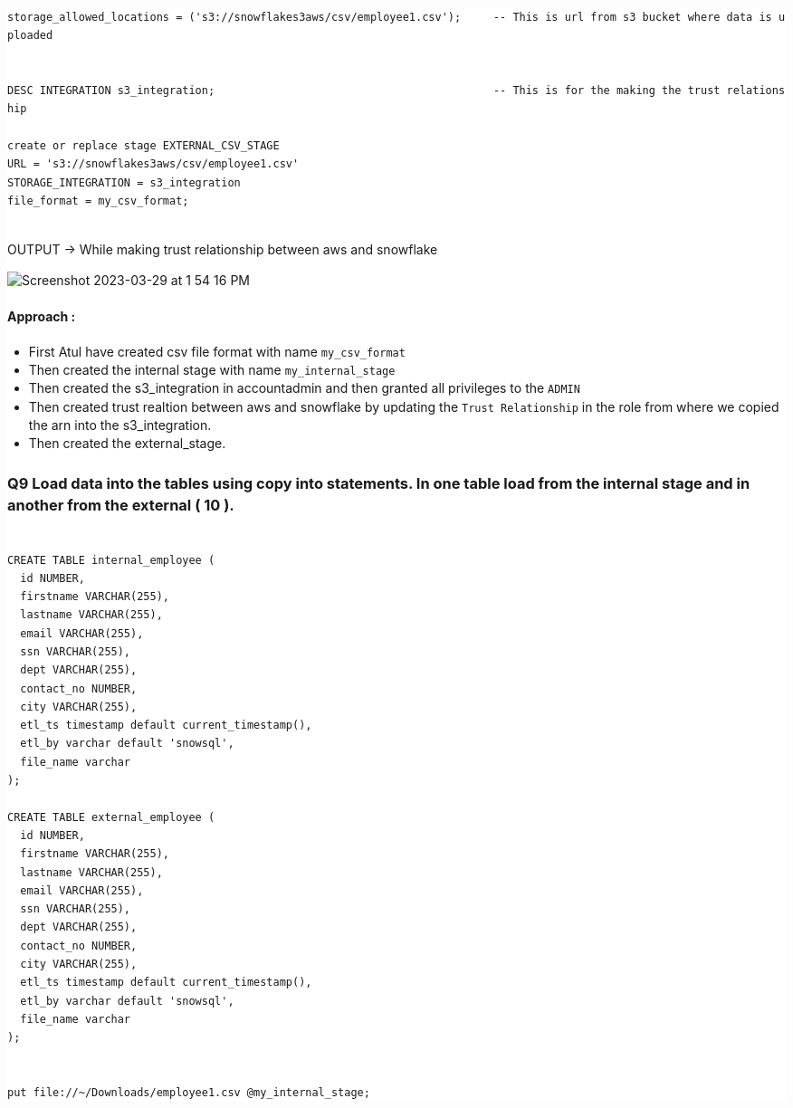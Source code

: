 ```
storage_allowed_locations = ('s3://snowflakes3aws/csv/employee1.csv');     -- This is url from s3 bucket where data is uploaded 


DESC INTEGRATION s3_integration;                                           -- This is for the making the trust relationship 

create or replace stage EXTERNAL_CSV_STAGE
URL = 's3://snowflakes3aws/csv/employee1.csv'
STORAGE_INTEGRATION = s3_integration
file_format = my_csv_format;


```
OUTPUT -> While making trust relationship between aws and snowflake 

<img width="801" alt="Screenshot 2023-03-29 at 1 54 16 PM" src="https://user-images.githubusercontent.com/122472996/228473289-d73e215e-704f-4cf0-8adb-ff668a67b31e.png">

#### Approach :
+ First Atul have created csv file format with name `my_csv_format`
+ Then created the internal stage with name `my_internal_stage`
+ Then created the s3_integration in accountadmin and then granted all privileges to the `ADMIN`
+ Then created trust realtion between aws and snowflake by updating the `Trust Relationship` in the role from where we copied the arn into the               s3_integration.
+ Then created the external_stage.

### Q9 Load data into the tables using copy into statements. In one table load from the internal stage and in another from the external ( 10 ).

```

CREATE TABLE internal_employee (
  id NUMBER,
  firstname VARCHAR(255),
  lastname VARCHAR(255),
  email VARCHAR(255),
  ssn VARCHAR(255),
  dept VARCHAR(255),
  contact_no NUMBER,
  city VARCHAR(255),
  etl_ts timestamp default current_timestamp(),    
  etl_by varchar default 'snowsql',
  file_name varchar 
);

CREATE TABLE external_employee (
  id NUMBER,
  firstname VARCHAR(255),
  lastname VARCHAR(255),
  email VARCHAR(255),
  ssn VARCHAR(255),
  dept VARCHAR(255),
  contact_no NUMBER,
  city VARCHAR(255),
  etl_ts timestamp default current_timestamp(),
  etl_by varchar default 'snowsql',
  file_name varchar 
);


put file://~/Downloads/employee1.csv @my_internal_stage;

```